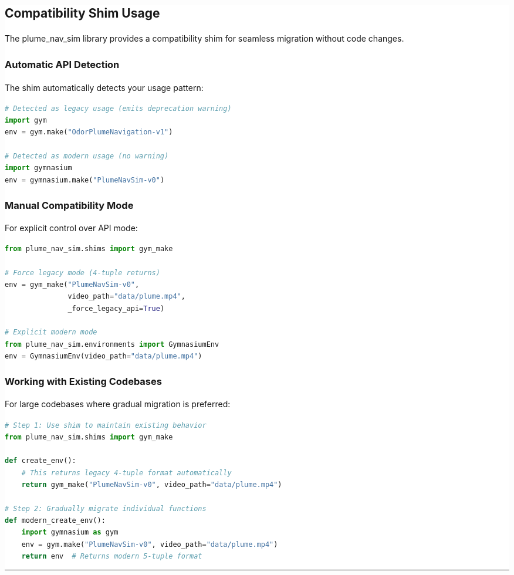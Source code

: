 
## Compatibility Shim Usage

The plume_nav_sim library provides a compatibility shim for seamless migration without code changes.

### Automatic API Detection

The shim automatically detects your usage pattern:

```python
# Detected as legacy usage (emits deprecation warning)
import gym
env = gym.make("OdorPlumeNavigation-v1")

# Detected as modern usage (no warning)
import gymnasium
env = gymnasium.make("PlumeNavSim-v0")
```

### Manual Compatibility Mode

For explicit control over API mode:

```python
from plume_nav_sim.shims import gym_make

# Force legacy mode (4-tuple returns)
env = gym_make("PlumeNavSim-v0", 
               video_path="data/plume.mp4",
               _force_legacy_api=True)

# Explicit modern mode
from plume_nav_sim.environments import GymnasiumEnv
env = GymnasiumEnv(video_path="data/plume.mp4")
```

### Working with Existing Codebases

For large codebases where gradual migration is preferred:

```python
# Step 1: Use shim to maintain existing behavior
from plume_nav_sim.shims import gym_make

def create_env():
    # This returns legacy 4-tuple format automatically
    return gym_make("PlumeNavSim-v0", video_path="data/plume.mp4")

# Step 2: Gradually migrate individual functions
def modern_create_env():
    import gymnasium as gym
    env = gym.make("PlumeNavSim-v0", video_path="data/plume.mp4")
    return env  # Returns modern 5-tuple format
```

---
